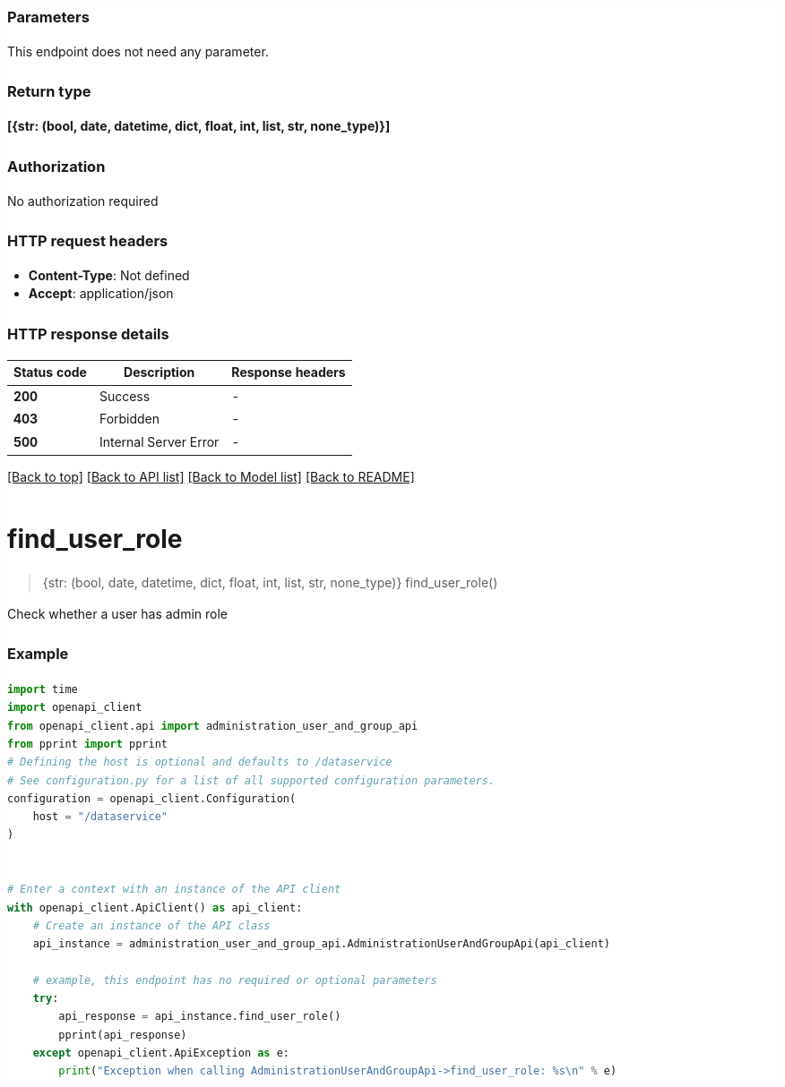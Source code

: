 
### Parameters
This endpoint does not need any parameter.

### Return type

**[{str: (bool, date, datetime, dict, float, int, list, str, none_type)}]**

### Authorization

No authorization required

### HTTP request headers

 - **Content-Type**: Not defined
 - **Accept**: application/json


### HTTP response details

| Status code | Description | Response headers |
|-------------|-------------|------------------|
**200** | Success |  -  |
**403** | Forbidden |  -  |
**500** | Internal Server Error |  -  |

[[Back to top]](#) [[Back to API list]](../README.md#documentation-for-api-endpoints) [[Back to Model list]](../README.md#documentation-for-models) [[Back to README]](../README.md)

# **find_user_role**
> {str: (bool, date, datetime, dict, float, int, list, str, none_type)} find_user_role()



Check whether a user has admin role

### Example


```python
import time
import openapi_client
from openapi_client.api import administration_user_and_group_api
from pprint import pprint
# Defining the host is optional and defaults to /dataservice
# See configuration.py for a list of all supported configuration parameters.
configuration = openapi_client.Configuration(
    host = "/dataservice"
)


# Enter a context with an instance of the API client
with openapi_client.ApiClient() as api_client:
    # Create an instance of the API class
    api_instance = administration_user_and_group_api.AdministrationUserAndGroupApi(api_client)

    # example, this endpoint has no required or optional parameters
    try:
        api_response = api_instance.find_user_role()
        pprint(api_response)
    except openapi_client.ApiException as e:
        print("Exception when calling AdministrationUserAndGroupApi->find_user_role: %s\n" % e)
```
